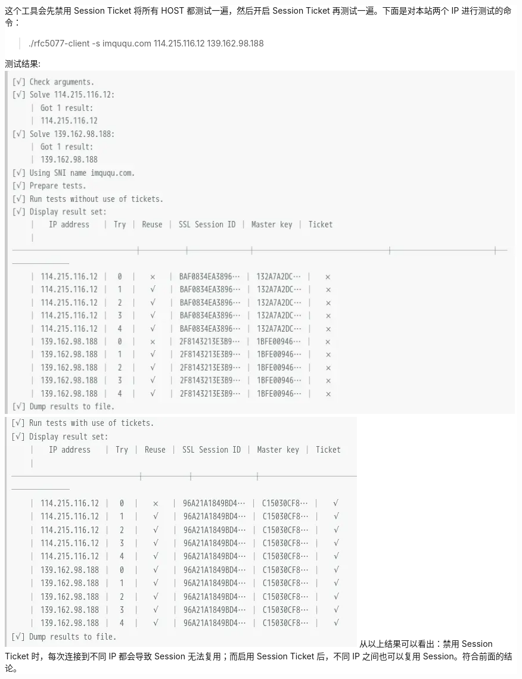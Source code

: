 这个工具会先禁用 Session Ticket 将所有 HOST 都测试一遍，然后开启 Session Ticket 再测试一遍。下面是对本站两个 IP 进行测试的命令：
> ./rfc5077-client -s imququ.com 114.215.116.12 139.162.98.188

测试结果:
![without-session-ticket.webp](without-session-ticket.webp)
![with-session-ticket.webp](with-session-ticket.webp)
从以上结果可以看出：禁用 Session Ticket 时，每次连接到不同 IP 都会导致 Session 无法复用；而启用 Session Ticket 后，不同 IP 之间也可以复用 Session。符合前面的结论。
